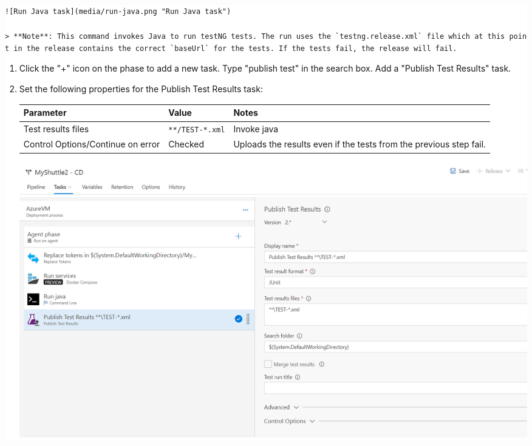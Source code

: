     ![Run Java task](media/run-java.png "Run Java task")

    > **Note**: This command invokes Java to run testNG tests. The run uses the `testng.release.xml` file which at this point in the release contains the correct `baseUrl` for the tests. If the tests fail, the release will fail.

1. Click the "+" icon on the phase to add a new task. Type "publish test" in the search box. Add a "Publish Test Results" task.
1. Set the following properties for the Publish Test Results task:
    
    | Parameter | Value | Notes |
    | --------------- | ---------------------------- | ----------------------------------------------------------- |
    | Test results files | `**/TEST-*.xml` | Invoke java |
    | Control Options/Continue on error | Checked | Uploads the results even if the tests from the previous step fail. |

    ![Publish Test Results task](media/publish-testresults.png "Publish Test Results task")
